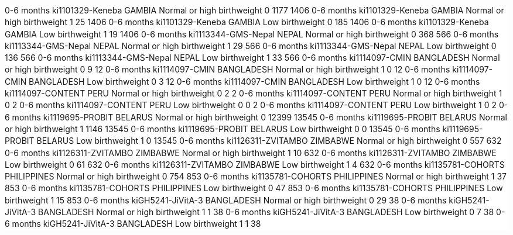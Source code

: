 0-6 months    ki1101329-Keneba           GAMBIA                         Normal or high birthweight            0     1177    1406
0-6 months    ki1101329-Keneba           GAMBIA                         Normal or high birthweight            1       25    1406
0-6 months    ki1101329-Keneba           GAMBIA                         Low birthweight                       0      185    1406
0-6 months    ki1101329-Keneba           GAMBIA                         Low birthweight                       1       19    1406
0-6 months    ki1113344-GMS-Nepal        NEPAL                          Normal or high birthweight            0      368     566
0-6 months    ki1113344-GMS-Nepal        NEPAL                          Normal or high birthweight            1       29     566
0-6 months    ki1113344-GMS-Nepal        NEPAL                          Low birthweight                       0      136     566
0-6 months    ki1113344-GMS-Nepal        NEPAL                          Low birthweight                       1       33     566
0-6 months    ki1114097-CMIN             BANGLADESH                     Normal or high birthweight            0        9      12
0-6 months    ki1114097-CMIN             BANGLADESH                     Normal or high birthweight            1        0      12
0-6 months    ki1114097-CMIN             BANGLADESH                     Low birthweight                       0        3      12
0-6 months    ki1114097-CMIN             BANGLADESH                     Low birthweight                       1        0      12
0-6 months    ki1114097-CONTENT          PERU                           Normal or high birthweight            0        2       2
0-6 months    ki1114097-CONTENT          PERU                           Normal or high birthweight            1        0       2
0-6 months    ki1114097-CONTENT          PERU                           Low birthweight                       0        0       2
0-6 months    ki1114097-CONTENT          PERU                           Low birthweight                       1        0       2
0-6 months    ki1119695-PROBIT           BELARUS                        Normal or high birthweight            0    12399   13545
0-6 months    ki1119695-PROBIT           BELARUS                        Normal or high birthweight            1     1146   13545
0-6 months    ki1119695-PROBIT           BELARUS                        Low birthweight                       0        0   13545
0-6 months    ki1119695-PROBIT           BELARUS                        Low birthweight                       1        0   13545
0-6 months    ki1126311-ZVITAMBO         ZIMBABWE                       Normal or high birthweight            0      557     632
0-6 months    ki1126311-ZVITAMBO         ZIMBABWE                       Normal or high birthweight            1       10     632
0-6 months    ki1126311-ZVITAMBO         ZIMBABWE                       Low birthweight                       0       61     632
0-6 months    ki1126311-ZVITAMBO         ZIMBABWE                       Low birthweight                       1        4     632
0-6 months    ki1135781-COHORTS          PHILIPPINES                    Normal or high birthweight            0      754     853
0-6 months    ki1135781-COHORTS          PHILIPPINES                    Normal or high birthweight            1       37     853
0-6 months    ki1135781-COHORTS          PHILIPPINES                    Low birthweight                       0       47     853
0-6 months    ki1135781-COHORTS          PHILIPPINES                    Low birthweight                       1       15     853
0-6 months    kiGH5241-JiVitA-3          BANGLADESH                     Normal or high birthweight            0       29      38
0-6 months    kiGH5241-JiVitA-3          BANGLADESH                     Normal or high birthweight            1        1      38
0-6 months    kiGH5241-JiVitA-3          BANGLADESH                     Low birthweight                       0        7      38
0-6 months    kiGH5241-JiVitA-3          BANGLADESH                     Low birthweight                       1        1      38